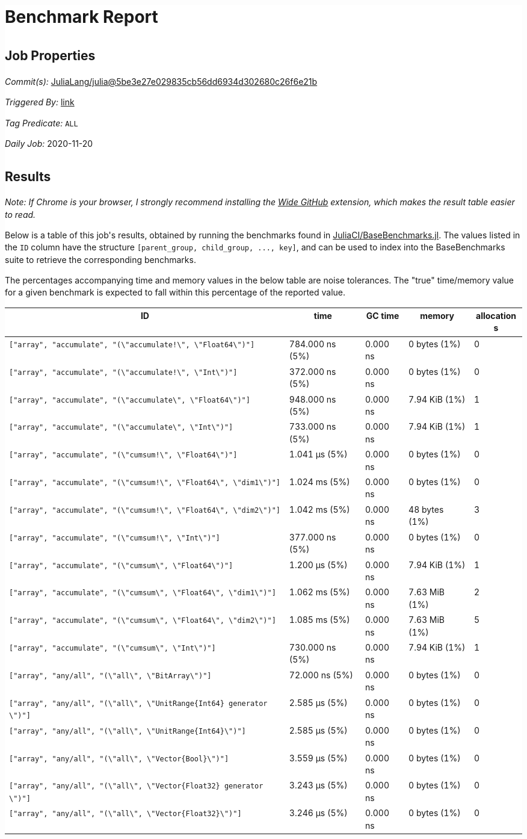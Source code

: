 # Benchmark Report

## Job Properties

*Commit(s):* [JuliaLang/julia@5be3e27e029835cb56dd6934d302680c26f6e21b](https://github.com/JuliaLang/julia/commit/5be3e27e029835cb56dd6934d302680c26f6e21b)

*Triggered By:* [link](https://github.com/JuliaLang/julia/commit/5be3e27e029835cb56dd6934d302680c26f6e21b#commitcomment-44365198)

*Tag Predicate:* `ALL`

*Daily Job:* 2020-11-20

## Results

*Note: If Chrome is your browser, I strongly recommend installing the [Wide GitHub](https://chrome.google.com/webstore/detail/wide-github/kaalofacklcidaampbokdplbklpeldpj?hl=en)
extension, which makes the result table easier to read.*

Below is a table of this job's results, obtained by running the benchmarks found in
[JuliaCI/BaseBenchmarks.jl](https://github.com/JuliaCI/BaseBenchmarks.jl). The values
listed in the `ID` column have the structure `[parent_group, child_group, ..., key]`,
and can be used to index into the BaseBenchmarks suite to retrieve the corresponding
benchmarks.

The percentages accompanying time and memory values in the below table are noise tolerances. The "true"
time/memory value for a given benchmark is expected to fall within this percentage of the reported value.

| ID | time | GC time | memory | allocations |
|----|------|---------|--------|-------------|
| `["array", "accumulate", "(\"accumulate!\", \"Float64\")"]` | 784.000 ns (5%) | 0.000 ns | 0 bytes (1%) | 0 |
| `["array", "accumulate", "(\"accumulate!\", \"Int\")"]` | 372.000 ns (5%) | 0.000 ns | 0 bytes (1%) | 0 |
| `["array", "accumulate", "(\"accumulate\", \"Float64\")"]` | 948.000 ns (5%) | 0.000 ns | 7.94 KiB (1%) | 1 |
| `["array", "accumulate", "(\"accumulate\", \"Int\")"]` | 733.000 ns (5%) | 0.000 ns | 7.94 KiB (1%) | 1 |
| `["array", "accumulate", "(\"cumsum!\", \"Float64\")"]` | 1.041 μs (5%) | 0.000 ns | 0 bytes (1%) | 0 |
| `["array", "accumulate", "(\"cumsum!\", \"Float64\", \"dim1\")"]` | 1.024 ms (5%) | 0.000 ns | 0 bytes (1%) | 0 |
| `["array", "accumulate", "(\"cumsum!\", \"Float64\", \"dim2\")"]` | 1.042 ms (5%) | 0.000 ns | 48 bytes (1%) | 3 |
| `["array", "accumulate", "(\"cumsum!\", \"Int\")"]` | 377.000 ns (5%) | 0.000 ns | 0 bytes (1%) | 0 |
| `["array", "accumulate", "(\"cumsum\", \"Float64\")"]` | 1.200 μs (5%) | 0.000 ns | 7.94 KiB (1%) | 1 |
| `["array", "accumulate", "(\"cumsum\", \"Float64\", \"dim1\")"]` | 1.062 ms (5%) | 0.000 ns | 7.63 MiB (1%) | 2 |
| `["array", "accumulate", "(\"cumsum\", \"Float64\", \"dim2\")"]` | 1.085 ms (5%) | 0.000 ns | 7.63 MiB (1%) | 5 |
| `["array", "accumulate", "(\"cumsum\", \"Int\")"]` | 730.000 ns (5%) | 0.000 ns | 7.94 KiB (1%) | 1 |
| `["array", "any/all", "(\"all\", \"BitArray\")"]` | 72.000 ns (5%) | 0.000 ns | 0 bytes (1%) | 0 |
| `["array", "any/all", "(\"all\", \"UnitRange{Int64} generator\")"]` | 2.585 μs (5%) | 0.000 ns | 0 bytes (1%) | 0 |
| `["array", "any/all", "(\"all\", \"UnitRange{Int64}\")"]` | 2.585 μs (5%) | 0.000 ns | 0 bytes (1%) | 0 |
| `["array", "any/all", "(\"all\", \"Vector{Bool}\")"]` | 3.559 μs (5%) | 0.000 ns | 0 bytes (1%) | 0 |
| `["array", "any/all", "(\"all\", \"Vector{Float32} generator\")"]` | 3.243 μs (5%) | 0.000 ns | 0 bytes (1%) | 0 |
| `["array", "any/all", "(\"all\", \"Vector{Float32}\")"]` | 3.246 μs (5%) | 0.000 ns | 0 bytes (1%) | 0 |